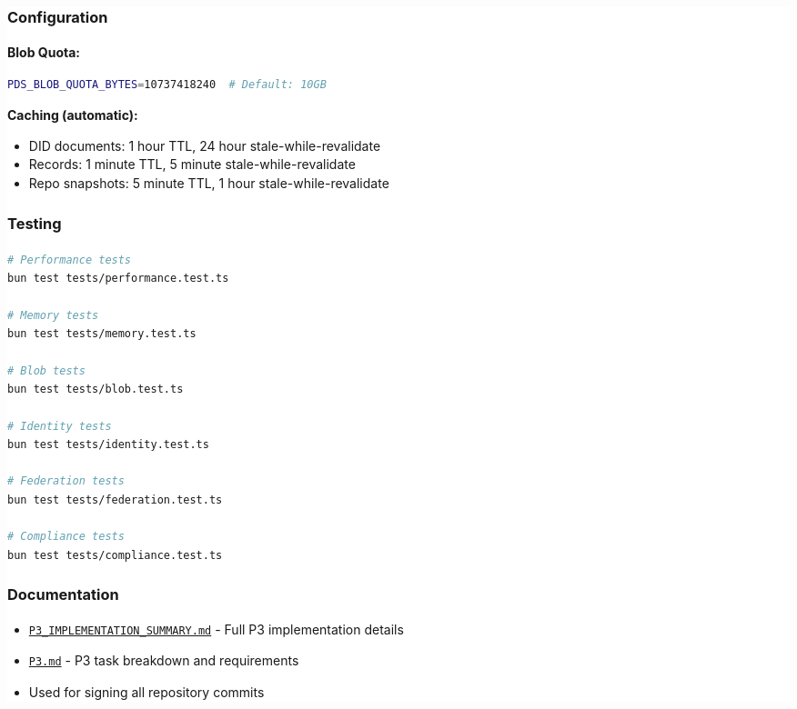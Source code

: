 ### Configuration

**Blob Quota:**
```bash
PDS_BLOB_QUOTA_BYTES=10737418240  # Default: 10GB
```

**Caching (automatic):**
- DID documents: 1 hour TTL, 24 hour stale-while-revalidate
- Records: 1 minute TTL, 5 minute stale-while-revalidate
- Repo snapshots: 5 minute TTL, 1 hour stale-while-revalidate

### Testing

```bash
# Performance tests
bun test tests/performance.test.ts

# Memory tests
bun test tests/memory.test.ts

# Blob tests
bun test tests/blob.test.ts

# Identity tests
bun test tests/identity.test.ts

# Federation tests
bun test tests/federation.test.ts

# Compliance tests
bun test tests/compliance.test.ts
```

### Documentation

- [`P3_IMPLEMENTATION_SUMMARY.md`](P3_IMPLEMENTATION_SUMMARY.md) - Full P3 implementation details
- [`P3.md`](P3.md) - P3 task breakdown and requirements

- Used for signing all repository commits
